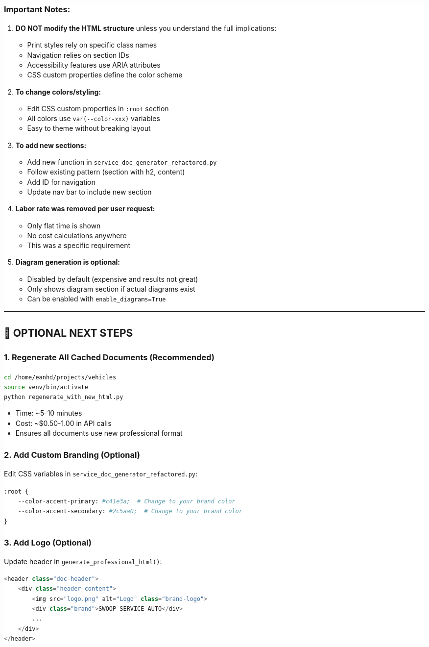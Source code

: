 ### Important Notes:

1. **DO NOT modify the HTML structure** unless you understand the full implications:
   - Print styles rely on specific class names
   - Navigation relies on section IDs
   - Accessibility features use ARIA attributes
   - CSS custom properties define the color scheme

2. **To change colors/styling:**
   - Edit CSS custom properties in `:root` section
   - All colors use `var(--color-xxx)` variables
   - Easy to theme without breaking layout

3. **To add new sections:**
   - Add new function in `service_doc_generator_refactored.py`
   - Follow existing pattern (section with h2, content)
   - Add ID for navigation
   - Update nav bar to include new section

4. **Labor rate was removed per user request:**
   - Only flat time is shown
   - No cost calculations anywhere
   - This was a specific requirement

5. **Diagram generation is optional:**
   - Disabled by default (expensive and results not great)
   - Only shows diagram section if actual diagrams exist
   - Can be enabled with `enable_diagrams=True`

---

## 🔄 OPTIONAL NEXT STEPS

### 1. Regenerate All Cached Documents (Recommended)
```bash
cd /home/eanhd/projects/vehicles
source venv/bin/activate
python regenerate_with_new_html.py
```
- Time: ~5-10 minutes
- Cost: ~$0.50-1.00 in API calls
- Ensures all documents use new professional format

### 2. Add Custom Branding (Optional)
Edit CSS variables in `service_doc_generator_refactored.py`:
```python
:root {
    --color-accent-primary: #c41e3a;  # Change to your brand color
    --color-accent-secondary: #2c5aa0;  # Change to your brand color
}
```

### 3. Add Logo (Optional)
Update header in `generate_professional_html()`:
```python
<header class="doc-header">
    <div class="header-content">
        <img src="logo.png" alt="Logo" class="brand-logo">
        <div class="brand">SWOOP SERVICE AUTO</div>
        ...
    </div>
</header>
```
